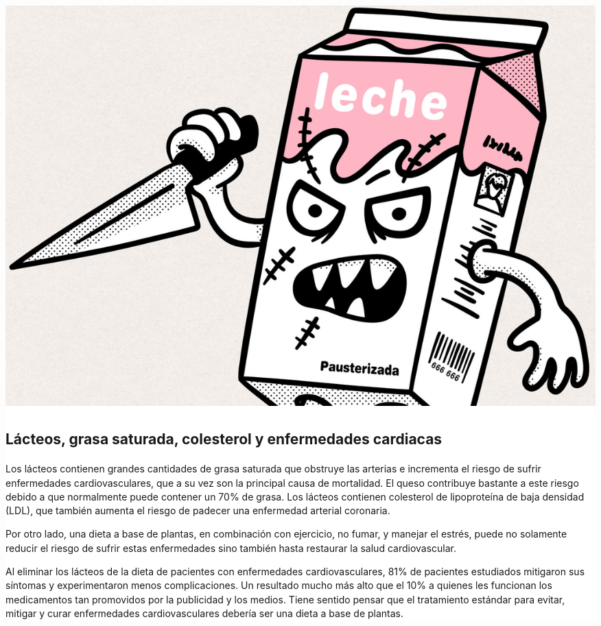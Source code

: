 ![Leche asesina](../assets/images/lessons/leccion-05-leche-asesina.jpg)

## Lácteos, grasa saturada, colesterol y enfermedades cardiacas

Los lácteos contienen grandes cantidades de grasa saturada que obstruye las arterias e incrementa el riesgo de sufrir enfermedades cardiovasculares, que a su vez son la principal causa de mortalidad. El queso contribuye bastante a este riesgo debido a que normalmente puede contener un 70% de grasa. Los lácteos contienen colesterol de lipoproteína de baja densidad (LDL), que también aumenta el riesgo de padecer una enfermedad arterial coronaria.

Por otro lado, una dieta a base de plantas, en combinación con ejercicio, no fumar, y manejar el estrés, puede no solamente reducir el riesgo de sufrir estas enfermedades sino también hasta restaurar la salud cardiovascular.

Al eliminar los lácteos de la dieta de pacientes con enfermedades cardiovasculares, 81% de pacientes estudiados mitigaron sus síntomas y experimentaron menos complicaciones. Un resultado mucho más alto que el 10% a quienes les funcionan los medicamentos tan promovidos por la publicidad y los medios. Tiene sentido pensar que el tratamiento estándar para evitar, mitigar y curar enfermedades cardiovasculares debería ser una dieta a base de plantas.
